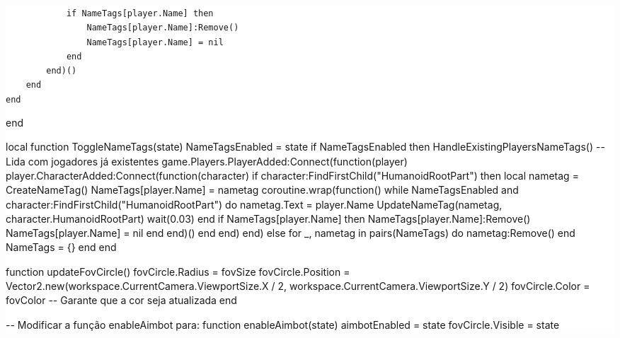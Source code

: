                 if NameTags[player.Name] then
                    NameTags[player.Name]:Remove()
                    NameTags[player.Name] = nil
                end
            end)()
        end
    end
end

local function ToggleNameTags(state)
    NameTagsEnabled = state
    if NameTagsEnabled then
        HandleExistingPlayersNameTags() -- Lida com jogadores já existentes
        game.Players.PlayerAdded:Connect(function(player)
            player.CharacterAdded:Connect(function(character)
                if character:FindFirstChild("HumanoidRootPart") then
                    local nametag = CreateNameTag()
                    NameTags[player.Name] = nametag
                    coroutine.wrap(function()
                        while NameTagsEnabled and character:FindFirstChild("HumanoidRootPart") do
                            nametag.Text = player.Name
                            UpdateNameTag(nametag, character.HumanoidRootPart)
                            wait(0.03)
                        end
                        if NameTags[player.Name] then
                            NameTags[player.Name]:Remove()
                            NameTags[player.Name] = nil
                        end
                    end)()
                end
            end)
        end)
    else
        for _, nametag in pairs(NameTags) do
            nametag:Remove()
        end
        NameTags = {}
    end
end

function updateFovCircle()
    fovCircle.Radius = fovSize
    fovCircle.Position = Vector2.new(workspace.CurrentCamera.ViewportSize.X / 2, workspace.CurrentCamera.ViewportSize.Y / 2)
    fovCircle.Color = fovColor -- Garante que a cor seja atualizada
end



-- Modificar a função enableAimbot para:
function enableAimbot(state)
    aimbotEnabled = state
    fovCircle.Visible = state
    